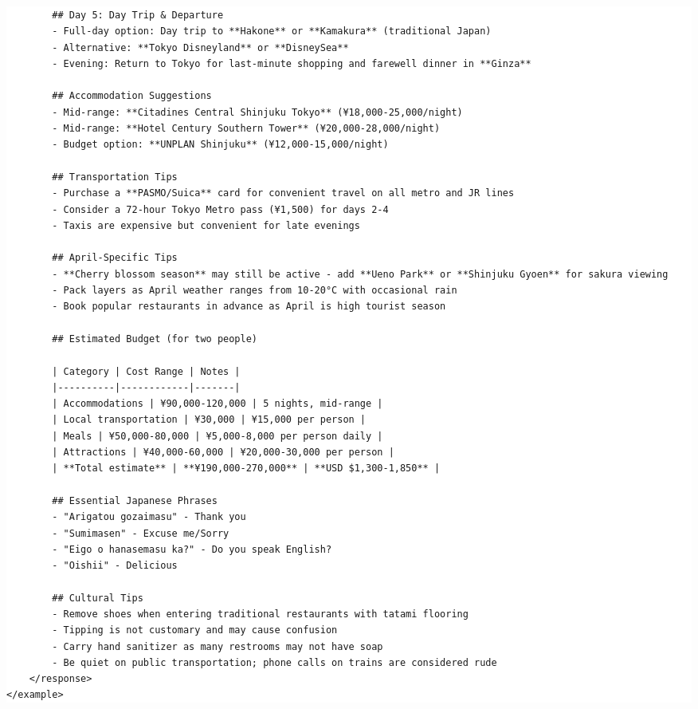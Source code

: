             ## Day 5: Day Trip & Departure
            - Full-day option: Day trip to **Hakone** or **Kamakura** (traditional Japan)
            - Alternative: **Tokyo Disneyland** or **DisneySea**
            - Evening: Return to Tokyo for last-minute shopping and farewell dinner in **Ginza**
            
            ## Accommodation Suggestions
            - Mid-range: **Citadines Central Shinjuku Tokyo** (¥18,000-25,000/night)
            - Mid-range: **Hotel Century Southern Tower** (¥20,000-28,000/night)
            - Budget option: **UNPLAN Shinjuku** (¥12,000-15,000/night)
            
            ## Transportation Tips
            - Purchase a **PASMO/Suica** card for convenient travel on all metro and JR lines
            - Consider a 72-hour Tokyo Metro pass (¥1,500) for days 2-4
            - Taxis are expensive but convenient for late evenings
            
            ## April-Specific Tips
            - **Cherry blossom season** may still be active - add **Ueno Park** or **Shinjuku Gyoen** for sakura viewing
            - Pack layers as April weather ranges from 10-20°C with occasional rain
            - Book popular restaurants in advance as April is high tourist season
            
            ## Estimated Budget (for two people)
            
            | Category | Cost Range | Notes |
            |----------|------------|-------|
            | Accommodations | ¥90,000-120,000 | 5 nights, mid-range |
            | Local transportation | ¥30,000 | ¥15,000 per person |
            | Meals | ¥50,000-80,000 | ¥5,000-8,000 per person daily |
            | Attractions | ¥40,000-60,000 | ¥20,000-30,000 per person |
            | **Total estimate** | **¥190,000-270,000** | **USD $1,300-1,850** |
            
            ## Essential Japanese Phrases
            - "Arigatou gozaimasu" - Thank you
            - "Sumimasen" - Excuse me/Sorry
            - "Eigo o hanasemasu ka?" - Do you speak English?
            - "Oishii" - Delicious
            
            ## Cultural Tips
            - Remove shoes when entering traditional restaurants with tatami flooring
            - Tipping is not customary and may cause confusion
            - Carry hand sanitizer as many restrooms may not have soap
            - Be quiet on public transportation; phone calls on trains are considered rude
        </response>
    </example>
    